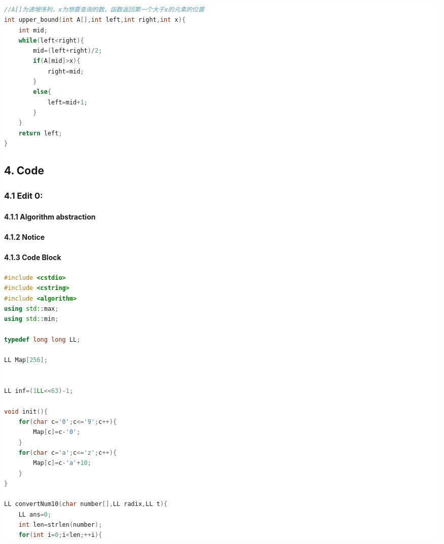 ```C++
```

```C++
//A[]为递增序列，x为想要查询的数，函数返回第一个大于x的元素的位置
int upper_bound(int A[],int left,int right,int x){
    int mid;
    while(left<right){
        mid=(left+right)/2;
        if(A[mid]>x){
            right=mid;
        }
        else{
            left=mid+1;
        }
    }
    return left;
}
```



## 4. Code

### 4.1 Edit 0:

#### 4.1.1 Algorithm abstraction

```

```

#### 4.1.2 Notice

```

```

#### 4.1.3 Code Block

```C++
#include <cstdio>
#include <cstring>
#include <algorithm>
using std::max;
using std::min;

typedef long long LL;

LL Map[256];


LL inf=(1LL<<63)-1;

void init(){
	for(char c='0';c<='9';c++){
		Map[c]=c-'0';
	}
	for(char c='a';c<='z';c++){
		Map[c]=c-'a'+10;
	}
}

LL convertNum10(char number[],LL radix,LL t){
	LL ans=0;
	int len=strlen(number);
	for(int i=0;i<len;++i){
```